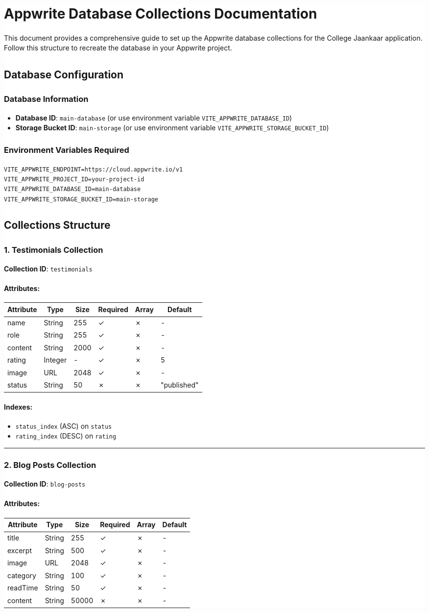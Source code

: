 # Appwrite Database Collections Documentation

This document provides a comprehensive guide to set up the Appwrite database collections for the College Jaankaar application. Follow this structure to recreate the database in your Appwrite project.

## Database Configuration

### Database Information
- **Database ID**: `main-database` (or use environment variable `VITE_APPWRITE_DATABASE_ID`)
- **Storage Bucket ID**: `main-storage` (or use environment variable `VITE_APPWRITE_STORAGE_BUCKET_ID`)

### Environment Variables Required
```
VITE_APPWRITE_ENDPOINT=https://cloud.appwrite.io/v1
VITE_APPWRITE_PROJECT_ID=your-project-id
VITE_APPWRITE_DATABASE_ID=main-database
VITE_APPWRITE_STORAGE_BUCKET_ID=main-storage
```

## Collections Structure

### 1. Testimonials Collection
**Collection ID**: `testimonials`

#### Attributes:
| Attribute | Type | Size | Required | Array | Default |
|-----------|------|------|----------|-------|---------|
| name | String | 255 | ✓ | ✗ | - |
| role | String | 255 | ✓ | ✗ | - |
| content | String | 2000 | ✓ | ✗ | - |
| rating | Integer | - | ✓ | ✗ | 5 |
| image | URL | 2048 | ✓ | ✗ | - |
| status | String | 50 | ✗ | ✗ | "published" |

#### Indexes:
- `status_index` (ASC) on `status`
- `rating_index` (DESC) on `rating`

---

### 2. Blog Posts Collection
**Collection ID**: `blog-posts`

#### Attributes:
| Attribute | Type | Size | Required | Array | Default |
|-----------|------|------|----------|-------|---------|
| title | String | 255 | ✓ | ✗ | - |
| excerpt | String | 500 | ✓ | ✗ | - |
| image | URL | 2048 | ✓ | ✗ | - |
| category | String | 100 | ✓ | ✗ | - |
| readTime | String | 50 | ✓ | ✗ | - |
| content | String | 50000 | ✗ | ✗ | - |